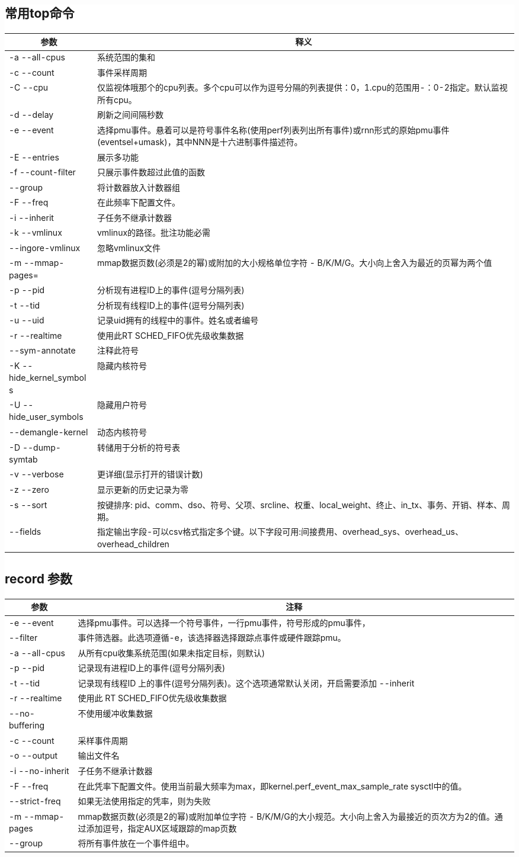 ## 常用top命令
|参数 |	释义	|
|---|---|
|-a  --all-cpus |	系统范围的集和 |	
|-c  --count |	事件采样周期	|
|-C  --cpu |	仅监视体哦那个的cpu列表。多个cpu可以作为逗号分隔的列表提供：0，1.cpu的范围用-：0-2指定。默认监视所有cpu。|	
|-d --delay |	刷新之间间隔秒数	|
|-e --event |	选择pmu事件。悬着可以是符号事件名称(使用perf列表列出所有事件)或rnn形式的原始pmu事件(eventsel+umask)，其中NNN是十六进制事件描述符。 |	
|-E  --entries |	展示多功能	|
|-f  --count-filter |	只展示事件数超过此值的函数	|
|--group |	将计数器放入计数器组	|
|-F  --freq |	在此频率下配置文件。|	
|-i --inherit |	子任务不继承计数器	|
|-k  --vmlinux |	vmlinux的路径。批注功能必需|	
|--ingore-vmlinux |	忽略vmlinux文件	|
|-m --mmap-pages= |	mmap数据页数(必须是2的幂)或附加的大小规格单位字符 - B/K/M/G。大小向上舍入为最近的页幂为两个值	|
|-p  --pid |	分析现有进程ID上的事件(逗号分隔列表)	|
|-t  --tid |	分析现有线程ID上的事件(逗号分隔列表)	|
|-u --uid |	记录uid拥有的线程中的事件。姓名或者编号	|
|-r  --realtime |	使用此RT SCHED_FIFO优先级收集数据	|
|--sym-annotate |	注释此符号	|
|-K  --hide_kernel_symbols |	隐藏内核符号 |	
|-U --hide_user_symbols |	隐藏用户符号	|
|--demangle-kernel |	动态内核符号	|
|-D --dump-symtab |	转储用于分析的符号表 |	
|-v --verbose |	更详细(显示打开的错误计数) |	
|-z  --zero |	显示更新的历史记录为零	|
|-s  --sort |	按键排序: pid、comm、dso、符号、父项、srcline、权重、local_weight、终止、in_tx、事务、开销、样本、周期。|	
|--fields |	指定输出字段-可以csv格式指定多个键。以下字段可用:间接费用、overhead_sys、overhead_us、overhead_children	|


## record 参数
|参数|	注释|
|---|---|
|-e --event |	选择pmu事件。可以选择一个符号事件，一行pmu事件，符号形成的pmu事件，|
|--filter |	事件筛选器。此选项遵循-e，该选择器选择跟踪点事件或硬件跟踪pmu。|
|-a --all-cpus |	从所有cpu收集系统范围(如果未指定目标，则默认)|
|-p --pid |	记录现有进程ID上的事件(逗号分隔列表) |
|-t  --tid |	记录现有线程ID 上的事件(逗号分隔列表)。这个选项通常默认关闭，开启需要添加 --inherit |
|-r  --realtime |	使用此 RT SCHED_FIFO优先级收集数据 |
|--no-buffering |	不使用缓冲收集数据|
|-c  --count |	采样事件周期 |
|-o --output |	输出文件名|
|-i  --no-inherit |	子任务不继承计数器 |
|-F  --freq |	在此凭率下配置文件。使用当前最大频率为max，即kernel.perf_event_max_sample_rate sysctl中的值。|
|--strict-freq |	如果无法使用指定的凭率，则为失败|
|-m --mmap-pages |	mmap数据页数(必须是2的幂)或附加单位字符 - B/K/M/G的大小规范。大小向上舍入为最接近的页次方为2的值。通过添加逗号，指定AUX区域跟踪的map页数|
|--group |	将所有事件放在一个事件组中。|